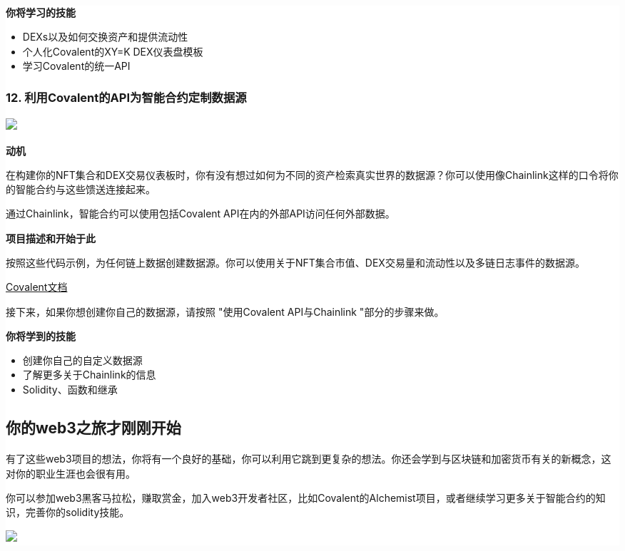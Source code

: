 **你将学习的技能**

- DEXs以及如何交换资产和提供流动性
- 个人化Covalent的XY=K DEX仪表盘模板
- 学习Covalent的统一API

### 12. 利用Covalent的API为智能合约定制数据源

![](https://hicoldcat.oss-cn-hangzhou.aliyuncs.com/img/20220825215906.png)

**动机**

在构建你的NFT集合和DEX交易仪表板时，你有没有想过如何为不同的资产检索真实世界的数据源？你可以使用像Chainlink这样的口令将你的智能合约与这些馈送连接起来。

通过Chainlink，智能合约可以使用包括Covalent API在内的外部API访问任何外部数据。

**项目描述和开始于此**

按照这些代码示例，为任何链上数据创建数据源。你可以使用关于NFT集合市值、DEX交易量和流动性以及多链日志事件的数据源。

[Covalent文档](https://www.covalenthq.com/docs/tools/chainlink-example/)

接下来，如果你想创建你自己的数据源，请按照 "使用Covalent API与Chainlink "部分的步骤来做。

**你将学到的技能**

- 创建你自己的自定义数据源
- 了解更多关于Chainlink的信息
- Solidity、函数和继承

## 你的web3之旅才刚刚开始

有了这些web3项目的想法，你将有一个良好的基础，你可以利用它跳到更复杂的想法。你还会学到与区块链和加密货币有关的新概念，这对你的职业生涯也会很有用。

你可以参加web3黑客马拉松，赚取赏金，加入web3开发者社区，比如Covalent的Alchemist项目，或者继续学习更多关于智能合约的知识，完善你的solidity技能。

![](https://hicoldcat.oss-cn-hangzhou.aliyuncs.com/img/my.png)
